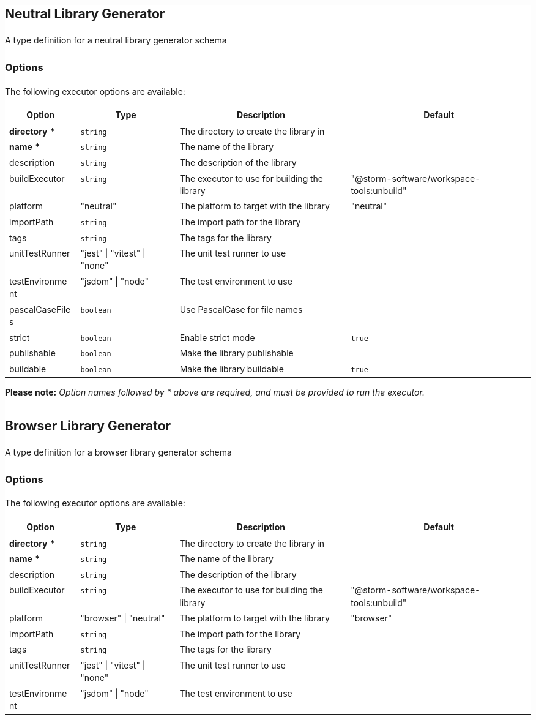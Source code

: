 


## Neutral Library Generator

A type definition for a neutral library generator schema

### Options

The following executor options are available:

| Option    | Type   | Description   | Default   | 
| --------- | ------ | ------------- | --------- | 
| **directory \***    | `string`    | The directory to create the library in     |     | 
 | **name \***    | `string`    | The name of the library     |     | 
 | description      | `string`    | The description of the library     |     | 
 | buildExecutor      | `string`    | The executor to use for building the library     | "@storm-software/workspace-tools:unbuild"     | 
 | platform      | "neutral"     | The platform to target with the library     | "neutral"     | 
 | importPath      | `string`    | The import path for the library     |     | 
 | tags      | `string`    | The tags for the library     |     | 
 | unitTestRunner      | "jest" \| "vitest" \| "none"     | The unit test runner to use     |     | 
 | testEnvironment      | "jsdom" \| "node"     | The test environment to use     |     | 
 | pascalCaseFiles      | `boolean`    | Use PascalCase for file names     |     | 
 | strict      | `boolean`    | Enable strict mode     | `true`     | 
 | publishable      | `boolean`    | Make the library publishable     |     | 
 | buildable      | `boolean`    | Make the library buildable     | `true`     | 


**Please note:** _Option names followed by \* above are required, and must be provided to run the executor._ 



## Browser Library Generator

A type definition for a browser library generator schema

### Options

The following executor options are available:

| Option    | Type   | Description   | Default   | 
| --------- | ------ | ------------- | --------- | 
| **directory \***    | `string`    | The directory to create the library in     |     | 
 | **name \***    | `string`    | The name of the library     |     | 
 | description      | `string`    | The description of the library     |     | 
 | buildExecutor      | `string`    | The executor to use for building the library     | "@storm-software/workspace-tools:unbuild"     | 
 | platform      | "browser" \| "neutral"     | The platform to target with the library     | "browser"     | 
 | importPath      | `string`    | The import path for the library     |     | 
 | tags      | `string`    | The tags for the library     |     | 
 | unitTestRunner      | "jest" \| "vitest" \| "none"     | The unit test runner to use     |     | 
 | testEnvironment      | "jsdom" \| "node"     | The test environment to use     |     | 